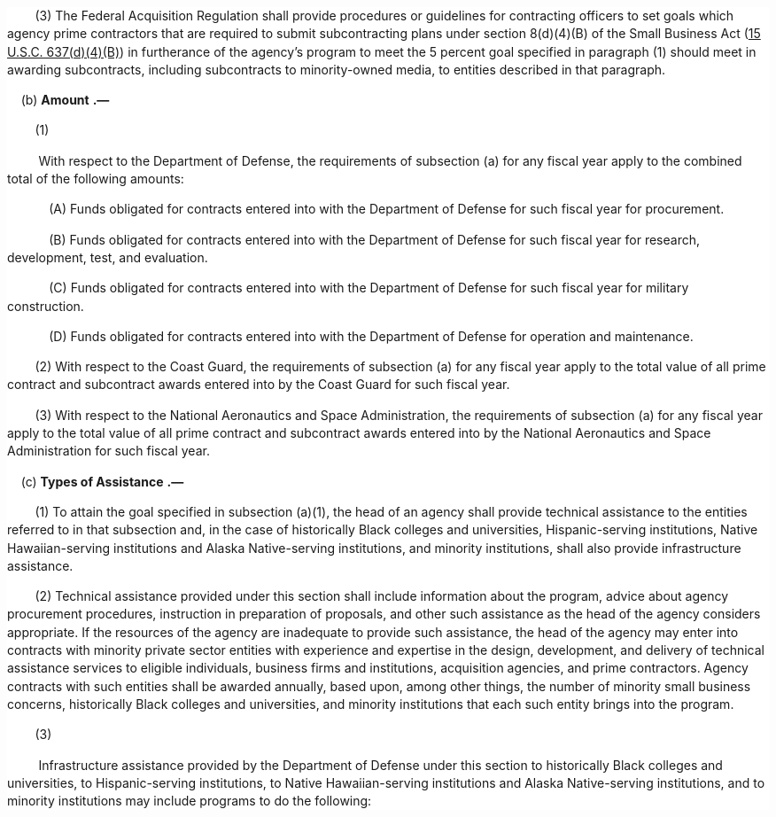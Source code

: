         (3) The Federal Acquisition Regulation shall provide procedures or guidelines for contracting officers to set goals which agency prime contractors that are required to submit subcontracting plans under section 8(d)(4)(B) of the Small Business Act ([15 U.S.C. 637(d)(4)(B)][/us/usc/t15/s637/d/4/B]) in furtherance of the agency’s program to meet the 5 percent goal specified in paragraph (1) should meet in awarding subcontracts, including subcontracts to minority-owned media, to entities described in that paragraph.

    (b)  __Amount__  __.—__ 

        (1)

         With respect to the Department of Defense, the requirements of subsection (a) for any fiscal year apply to the combined total of the following amounts:

            (A) Funds obligated for contracts entered into with the Department of Defense for such fiscal year for procurement.

            (B) Funds obligated for contracts entered into with the Department of Defense for such fiscal year for research, development, test, and evaluation.

            (C) Funds obligated for contracts entered into with the Department of Defense for such fiscal year for military construction.

            (D) Funds obligated for contracts entered into with the Department of Defense for operation and maintenance.

        (2) With respect to the Coast Guard, the requirements of subsection (a) for any fiscal year apply to the total value of all prime contract and subcontract awards entered into by the Coast Guard for such fiscal year.

        (3) With respect to the National Aeronautics and Space Administration, the requirements of subsection (a) for any fiscal year apply to the total value of all prime contract and subcontract awards entered into by the National Aeronautics and Space Administration for such fiscal year.

    (c)  __Types of Assistance__  __.—__ 

        (1) To attain the goal specified in subsection (a)(1), the head of an agency shall provide technical assistance to the entities referred to in that subsection and, in the case of historically Black colleges and universities, Hispanic-serving institutions, Native Hawaiian-serving institutions and Alaska Native-serving institutions, and minority institutions, shall also provide infrastructure assistance.

        (2) Technical assistance provided under this section shall include information about the program, advice about agency procurement procedures, instruction in preparation of proposals, and other such assistance as the head of the agency considers appropriate. If the resources of the agency are inadequate to provide such assistance, the head of the agency may enter into contracts with minority private sector entities with experience and expertise in the design, development, and delivery of technical assistance services to eligible individuals, business firms and institutions, acquisition agencies, and prime contractors. Agency contracts with such entities shall be awarded annually, based upon, among other things, the number of minority small business concerns, historically Black colleges and universities, and minority institutions that each such entity brings into the program.

        (3)

         Infrastructure assistance provided by the Department of Defense under this section to historically Black colleges and universities, to Hispanic-serving institutions, to Native Hawaiian-serving institutions and Alaska Native-serving institutions, and to minority institutions may include programs to do the following:


[/us/usc/t15/s637/d]: https://publicdocs.github.io/go/links?ns=uslm&ref=%2Fus%2Fusc%2Ft15%2Fs637%2Fd
[/us/usc/t20/s1067k]: https://publicdocs.github.io/go/links?ns=uslm&ref=%2Fus%2Fusc%2Ft20%2Fs1067k
[/us/usc/t20/s1101a/a]: https://publicdocs.github.io/go/links?ns=uslm&ref=%2Fus%2Fusc%2Ft20%2Fs1101a%2Fa
[/us/usc/t15/s637/d/4/B]: https://publicdocs.github.io/go/links?ns=uslm&ref=%2Fus%2Fusc%2Ft15%2Fs637%2Fd%2F4%2FB
[/us/usc/t10/s2307]: https://publicdocs.github.io/go/links?ns=uslm&ref=%2Fus%2Fusc%2Ft10%2Fs2307
[/us/usc/t15/s637/a]: https://publicdocs.github.io/go/links?ns=uslm&ref=%2Fus%2Fusc%2Ft15%2Fs637%2Fa
[/us/usc/t15/s644/a]: https://publicdocs.github.io/go/links?ns=uslm&ref=%2Fus%2Fusc%2Ft15%2Fs644%2Fa
[/us/usc/t15/s637/a]: https://publicdocs.github.io/go/links?ns=uslm&ref=%2Fus%2Fusc%2Ft15%2Fs637%2Fa
[/us/usc/t15/s644/a]: https://publicdocs.github.io/go/links?ns=uslm&ref=%2Fus%2Fusc%2Ft15%2Fs644%2Fa
[/us/usc/t15/s637/a]: https://publicdocs.github.io/go/links?ns=uslm&ref=%2Fus%2Fusc%2Ft15%2Fs637%2Fa
[/us/usc/t15/s644]: https://publicdocs.github.io/go/links?ns=uslm&ref=%2Fus%2Fusc%2Ft15%2Fs644
[/us/usc/t15/s637/d]: https://publicdocs.github.io/go/links?ns=uslm&ref=%2Fus%2Fusc%2Ft15%2Fs637%2Fd
[/us/usc/t15/s637/d]: https://publicdocs.github.io/go/links?ns=uslm&ref=%2Fus%2Fusc%2Ft15%2Fs637%2Fd
[/us/pl/102/484/dA/tVIII]: https://publicdocs.github.io/go/links?ns=uslm&ref=%2Fus%2Fpl%2F102%2F484%2FdA%2FtVIII
[/us/stat/106/2442-2444]: https://publicdocs.github.io/go/links?ns=uslm&ref=%2Fus%2Fstat%2F106%2F2442-2444
[/us/pl/103/35/tII]: https://publicdocs.github.io/go/links?ns=uslm&ref=%2Fus%2Fpl%2F103%2F35%2FtII
[/us/stat/107/101]: https://publicdocs.github.io/go/links?ns=uslm&ref=%2Fus%2Fstat%2F107%2F101
[/us/pl/103/160/dA/tVIII]: https://publicdocs.github.io/go/links?ns=uslm&ref=%2Fus%2Fpl%2F103%2F160%2FdA%2FtVIII
[/us/stat/107/1702]: https://publicdocs.github.io/go/links?ns=uslm&ref=%2Fus%2Fstat%2F107%2F1702
[/us/pl/103/355/tVII]: https://publicdocs.github.io/go/links?ns=uslm&ref=%2Fus%2Fpl%2F103%2F355%2FtVII
[/us/stat/108/3369]: https://publicdocs.github.io/go/links?ns=uslm&ref=%2Fus%2Fstat%2F108%2F3369
[/us/pl/104/106/dD/tXLIII]: https://publicdocs.github.io/go/links?ns=uslm&ref=%2Fus%2Fpl%2F104%2F106%2FdD%2FtXLIII
[/us/stat/110/672]: https://publicdocs.github.io/go/links?ns=uslm&ref=%2Fus%2Fstat%2F110%2F672
[/us/pl/105/135/tVI]: https://publicdocs.github.io/go/links?ns=uslm&ref=%2Fus%2Fpl%2F105%2F135%2FtVI
[/us/stat/111/2632]: https://publicdocs.github.io/go/links?ns=uslm&ref=%2Fus%2Fstat%2F111%2F2632
[/us/pl/105/261/dA/tVIII]: https://publicdocs.github.io/go/links?ns=uslm&ref=%2Fus%2Fpl%2F105%2F261%2FdA%2FtVIII
[/us/stat/112/2080]: https://publicdocs.github.io/go/links?ns=uslm&ref=%2Fus%2Fstat%2F112%2F2080
[/us/pl/106/65/dA/tVIII]: https://publicdocs.github.io/go/links?ns=uslm&ref=%2Fus%2Fpl%2F106%2F65%2FdA%2FtVIII
[/us/stat/113/705]: https://publicdocs.github.io/go/links?ns=uslm&ref=%2Fus%2Fstat%2F113%2F705
[/us/pl/107/107/dA/tX]: https://publicdocs.github.io/go/links?ns=uslm&ref=%2Fus%2Fpl%2F107%2F107%2FdA%2FtX
[/us/stat/115/1223]: https://publicdocs.github.io/go/links?ns=uslm&ref=%2Fus%2Fstat%2F115%2F1223
[/us/pl/107/296/tXVII]: https://publicdocs.github.io/go/links?ns=uslm&ref=%2Fus%2Fpl%2F107%2F296%2FtXVII
[/us/stat/116/2314]: https://publicdocs.github.io/go/links?ns=uslm&ref=%2Fus%2Fstat%2F116%2F2314
[/us/pl/107/314/dA/tVIII]: https://publicdocs.github.io/go/links?ns=uslm&ref=%2Fus%2Fpl%2F107%2F314%2FdA%2FtVIII
[/us/stat/116/2610]: https://publicdocs.github.io/go/links?ns=uslm&ref=%2Fus%2Fstat%2F116%2F2610
[/us/pl/108/136/dA/tX]: https://publicdocs.github.io/go/links?ns=uslm&ref=%2Fus%2Fpl%2F108%2F136%2FdA%2FtX
[/us/stat/117/1597]: https://publicdocs.github.io/go/links?ns=uslm&ref=%2Fus%2Fstat%2F117%2F1597
[/us/pl/109/163/dA/tVIII]: https://publicdocs.github.io/go/links?ns=uslm&ref=%2Fus%2Fpl%2F109%2F163%2FdA%2FtVIII
[/us/stat/119/3389]: https://publicdocs.github.io/go/links?ns=uslm&ref=%2Fus%2Fstat%2F119%2F3389
[/us/pl/109/364/dA/tVIII]: https://publicdocs.github.io/go/links?ns=uslm&ref=%2Fus%2Fpl%2F109%2F364%2FdA%2FtVIII
[/us/stat/120/2349]: https://publicdocs.github.io/go/links?ns=uslm&ref=%2Fus%2Fstat%2F120%2F2349
[/us/pl/110/181/dA/tVIII]: https://publicdocs.github.io/go/links?ns=uslm&ref=%2Fus%2Fpl%2F110%2F181%2FdA%2FtVIII
[/us/stat/122/270]: https://publicdocs.github.io/go/links?ns=uslm&ref=%2Fus%2Fstat%2F122%2F270
[/us/pl/111/383/dA/tX]: https://publicdocs.github.io/go/links?ns=uslm&ref=%2Fus%2Fpl%2F111%2F383%2FdA%2FtX
[/us/stat/124/4370]: https://publicdocs.github.io/go/links?ns=uslm&ref=%2Fus%2Fstat%2F124%2F4370
[/us/usc/t15/s632/p]: https://publicdocs.github.io/go/links?ns=uslm&ref=%2Fus%2Fusc%2Ft15%2Fs632%2Fp
[/us/usc/t20/s1059d]: https://publicdocs.github.io/go/links?ns=uslm&ref=%2Fus%2Fusc%2Ft20%2Fs1059d
[/us/usc/t15/s637/a]: https://publicdocs.github.io/go/links?ns=uslm&ref=%2Fus%2Fusc%2Ft15%2Fs637%2Fa
[/us/pl/112/239/dA/tXVI]: https://publicdocs.github.io/go/links?ns=uslm&ref=%2Fus%2Fpl%2F112%2F239%2FdA%2FtXVI
[/us/stat/126/2091]: https://publicdocs.github.io/go/links?ns=uslm&ref=%2Fus%2Fstat%2F126%2F2091
[/us/usc/t15/s657s]: https://publicdocs.github.io/go/links?ns=uslm&ref=%2Fus%2Fusc%2Ft15%2Fs657s
[/us/pl/102/484]: https://publicdocs.github.io/go/links?ns=uslm&ref=%2Fus%2Fpl%2F102%2F484
[/us/pl/99/661/dA/tXII]: https://publicdocs.github.io/go/links?ns=uslm&ref=%2Fus%2Fpl%2F99%2F661%2FdA%2FtXII
[/us/stat/100/3973]: https://publicdocs.github.io/go/links?ns=uslm&ref=%2Fus%2Fstat%2F100%2F3973
[/us/pl/102/484]: https://publicdocs.github.io/go/links?ns=uslm&ref=%2Fus%2Fpl%2F102%2F484
[/us/pl/99/661/s1207]: https://publicdocs.github.io/go/links?ns=uslm&ref=%2Fus%2Fpl%2F99%2F661%2Fs1207
[/us/usc/t10/s2301]: https://publicdocs.github.io/go/links?ns=uslm&ref=%2Fus%2Fusc%2Ft10%2Fs2301
[/us/pl/102/484/dA/tVIII]: https://publicdocs.github.io/go/links?ns=uslm&ref=%2Fus%2Fpl%2F102%2F484%2FdA%2FtVIII
[/us/stat/106/2445]: https://publicdocs.github.io/go/links?ns=uslm&ref=%2Fus%2Fstat%2F106%2F2445
[/us/pl/98/525/tXII]: https://publicdocs.github.io/go/links?ns=uslm&ref=%2Fus%2Fpl%2F98%2F525%2FtXII
[/us/stat/98/2598]: https://publicdocs.github.io/go/links?ns=uslm&ref=%2Fus%2Fstat%2F98%2F2598
[/us/pl/99/500]: https://publicdocs.github.io/go/links?ns=uslm&ref=%2Fus%2Fpl%2F99%2F500
[/us/stat/100/1783-82]: https://publicdocs.github.io/go/links?ns=uslm&ref=%2Fus%2Fstat%2F100%2F1783-82
[/us/pl/99/591]: https://publicdocs.github.io/go/links?ns=uslm&ref=%2Fus%2Fpl%2F99%2F591
[/us/stat/100/3341-82]: https://publicdocs.github.io/go/links?ns=uslm&ref=%2Fus%2Fstat%2F100%2F3341-82
[/us/pl/99/661/dA/tIX]: https://publicdocs.github.io/go/links?ns=uslm&ref=%2Fus%2Fpl%2F99%2F661%2FdA%2FtIX
[/us/stat/100/3933]: https://publicdocs.github.io/go/links?ns=uslm&ref=%2Fus%2Fstat%2F100%2F3933
[/us/pl/100/26]: https://publicdocs.github.io/go/links?ns=uslm&ref=%2Fus%2Fpl%2F100%2F26
[/us/stat/101/273]: https://publicdocs.github.io/go/links?ns=uslm&ref=%2Fus%2Fstat%2F101%2F273
[/us/pl/101/510/dA/tVIII]: https://publicdocs.github.io/go/links?ns=uslm&ref=%2Fus%2Fpl%2F101%2F510%2FdA%2FtVIII
[/us/stat/104/1591]: https://publicdocs.github.io/go/links?ns=uslm&ref=%2Fus%2Fstat%2F104%2F1591
[/us/pl/111/383]: https://publicdocs.github.io/go/links?ns=uslm&ref=%2Fus%2Fpl%2F111%2F383
[/us/pl/110/181]: https://publicdocs.github.io/go/links?ns=uslm&ref=%2Fus%2Fpl%2F110%2F181
[/us/pl/110/181]: https://publicdocs.github.io/go/links?ns=uslm&ref=%2Fus%2Fpl%2F110%2F181
[/us/pl/110/181]: https://publicdocs.github.io/go/links?ns=uslm&ref=%2Fus%2Fpl%2F110%2F181
[/us/pl/109/364]: https://publicdocs.github.io/go/links?ns=uslm&ref=%2Fus%2Fpl%2F109%2F364
[/us/pl/109/364]: https://publicdocs.github.io/go/links?ns=uslm&ref=%2Fus%2Fpl%2F109%2F364
[/us/pl/109/364]: https://publicdocs.github.io/go/links?ns=uslm&ref=%2Fus%2Fpl%2F109%2F364
[/us/pl/109/364]: https://publicdocs.github.io/go/links?ns=uslm&ref=%2Fus%2Fpl%2F109%2F364
[/us/pl/109/163]: https://publicdocs.github.io/go/links?ns=uslm&ref=%2Fus%2Fpl%2F109%2F163
[/us/pl/108/136]: https://publicdocs.github.io/go/links?ns=uslm&ref=%2Fus%2Fpl%2F108%2F136
[/us/pl/107/296]: https://publicdocs.github.io/go/links?ns=uslm&ref=%2Fus%2Fpl%2F107%2F296
[/us/pl/107/314]: https://publicdocs.github.io/go/links?ns=uslm&ref=%2Fus%2Fpl%2F107%2F314
[/us/pl/107/107]: https://publicdocs.github.io/go/links?ns=uslm&ref=%2Fus%2Fpl%2F107%2F107
[/us/usc/t20/s1067k]: https://publicdocs.github.io/go/links?ns=uslm&ref=%2Fus%2Fusc%2Ft20%2Fs1067k
[/us/usc/t20/s1135d–5/3]: https://publicdocs.github.io/go/links?ns=uslm&ref=%2Fus%2Fusc%2Ft20%2Fs1135d%E2%80%935%2F3
[/us/usc/t20/s1059c/b/1]: https://publicdocs.github.io/go/links?ns=uslm&ref=%2Fus%2Fusc%2Ft20%2Fs1059c%2Fb%2F1
[/us/pl/106/65]: https://publicdocs.github.io/go/links?ns=uslm&ref=%2Fus%2Fpl%2F106%2F65
[/us/pl/105/261]: https://publicdocs.github.io/go/links?ns=uslm&ref=%2Fus%2Fpl%2F105%2F261
[/us/pl/105/135]: https://publicdocs.github.io/go/links?ns=uslm&ref=%2Fus%2Fpl%2F105%2F135
[/us/pl/105/135]: https://publicdocs.github.io/go/links?ns=uslm&ref=%2Fus%2Fpl%2F105%2F135
[/us/pl/104/106]: https://publicdocs.github.io/go/links?ns=uslm&ref=%2Fus%2Fpl%2F104%2F106
[/us/pl/104/106]: https://publicdocs.github.io/go/links?ns=uslm&ref=%2Fus%2Fpl%2F104%2F106
[/us/usc/t41/s421/c]: https://publicdocs.github.io/go/links?ns=uslm&ref=%2Fus%2Fusc%2Ft41%2Fs421%2Fc
[/us/pl/104/106]: https://publicdocs.github.io/go/links?ns=uslm&ref=%2Fus%2Fpl%2F104%2F106
[/us/pl/104/106]: https://publicdocs.github.io/go/links?ns=uslm&ref=%2Fus%2Fpl%2F104%2F106
[/us/pl/103/355]: https://publicdocs.github.io/go/links?ns=uslm&ref=%2Fus%2Fpl%2F103%2F355
[/us/pl/103/160]: https://publicdocs.github.io/go/links?ns=uslm&ref=%2Fus%2Fpl%2F103%2F160
[/us/pl/103/160]: https://publicdocs.github.io/go/links?ns=uslm&ref=%2Fus%2Fpl%2F103%2F160
[/us/usc/t20/s1058]: https://publicdocs.github.io/go/links?ns=uslm&ref=%2Fus%2Fusc%2Ft20%2Fs1058
[/us/pl/103/160]: https://publicdocs.github.io/go/links?ns=uslm&ref=%2Fus%2Fpl%2F103%2F160
[/us/usc/t15/s644]: https://publicdocs.github.io/go/links?ns=uslm&ref=%2Fus%2Fusc%2Ft15%2Fs644
[/us/pl/103/35]: https://publicdocs.github.io/go/links?ns=uslm&ref=%2Fus%2Fpl%2F103%2F35
[/us/pl/102/484]: https://publicdocs.github.io/go/links?ns=uslm&ref=%2Fus%2Fpl%2F102%2F484
[/us/pl/103/160]: https://publicdocs.github.io/go/links?ns=uslm&ref=%2Fus%2Fpl%2F103%2F160
[/us/pl/102/484]: https://publicdocs.github.io/go/links?ns=uslm&ref=%2Fus%2Fpl%2F102%2F484
[/us/pl/102/484]: https://publicdocs.github.io/go/links?ns=uslm&ref=%2Fus%2Fpl%2F102%2F484
[/us/pl/102/484]: https://publicdocs.github.io/go/links?ns=uslm&ref=%2Fus%2Fpl%2F102%2F484
[/us/pl/102/484]: https://publicdocs.github.io/go/links?ns=uslm&ref=%2Fus%2Fpl%2F102%2F484
[/us/pl/102/484]: https://publicdocs.github.io/go/links?ns=uslm&ref=%2Fus%2Fpl%2F102%2F484
[/us/pl/102/484]: https://publicdocs.github.io/go/links?ns=uslm&ref=%2Fus%2Fpl%2F102%2F484
[/us/pl/102/484]: https://publicdocs.github.io/go/links?ns=uslm&ref=%2Fus%2Fpl%2F102%2F484
[/us/pl/102/484]: https://publicdocs.github.io/go/links?ns=uslm&ref=%2Fus%2Fpl%2F102%2F484
[/us/pl/102/484]: https://publicdocs.github.io/go/links?ns=uslm&ref=%2Fus%2Fpl%2F102%2F484
[/us/pl/102/484]: https://publicdocs.github.io/go/links?ns=uslm&ref=%2Fus%2Fpl%2F102%2F484
[/us/pl/103/35]: https://publicdocs.github.io/go/links?ns=uslm&ref=%2Fus%2Fpl%2F103%2F35
[/us/pl/102/484]: https://publicdocs.github.io/go/links?ns=uslm&ref=%2Fus%2Fpl%2F102%2F484
[/us/pl/102/484]: https://publicdocs.github.io/go/links?ns=uslm&ref=%2Fus%2Fpl%2F102%2F484
[/us/pl/102/484]: https://publicdocs.github.io/go/links?ns=uslm&ref=%2Fus%2Fpl%2F102%2F484
[/us/pl/102/484]: https://publicdocs.github.io/go/links?ns=uslm&ref=%2Fus%2Fpl%2F102%2F484
[/us/pl/107/296]: https://publicdocs.github.io/go/links?ns=uslm&ref=%2Fus%2Fpl%2F107%2F296
[/us/pl/107/296/s1704/g]: https://publicdocs.github.io/go/links?ns=uslm&ref=%2Fus%2Fpl%2F107%2F296%2Fs1704%2Fg
[/us/usc/t10/s101]: https://publicdocs.github.io/go/links?ns=uslm&ref=%2Fus%2Fusc%2Ft10%2Fs101
[/us/pl/105/135]: https://publicdocs.github.io/go/links?ns=uslm&ref=%2Fus%2Fpl%2F105%2F135
[/us/pl/105/135/s3]: https://publicdocs.github.io/go/links?ns=uslm&ref=%2Fus%2Fpl%2F105%2F135%2Fs3
[/us/usc/t15/s631]: https://publicdocs.github.io/go/links?ns=uslm&ref=%2Fus%2Fusc%2Ft15%2Fs631
[/us/pl/104/106]: https://publicdocs.github.io/go/links?ns=uslm&ref=%2Fus%2Fpl%2F104%2F106
[/us/pl/104/106/s4401]: https://publicdocs.github.io/go/links?ns=uslm&ref=%2Fus%2Fpl%2F104%2F106%2Fs4401
[/us/usc/t10/s2302]: https://publicdocs.github.io/go/links?ns=uslm&ref=%2Fus%2Fusc%2Ft10%2Fs2302
[/us/pl/103/355]: https://publicdocs.github.io/go/links?ns=uslm&ref=%2Fus%2Fpl%2F103%2F355
[/us/pl/103/355/s10001]: https://publicdocs.github.io/go/links?ns=uslm&ref=%2Fus%2Fpl%2F103%2F355%2Fs10001
[/us/usc/t10/s2302]: https://publicdocs.github.io/go/links?ns=uslm&ref=%2Fus%2Fusc%2Ft10%2Fs2302
[/us/pl/103/35]: https://publicdocs.github.io/go/links?ns=uslm&ref=%2Fus%2Fpl%2F103%2F35
[/us/pl/102/484]: https://publicdocs.github.io/go/links?ns=uslm&ref=%2Fus%2Fpl%2F102%2F484
[/us/pl/103/35/s202/b]: https://publicdocs.github.io/go/links?ns=uslm&ref=%2Fus%2Fpl%2F103%2F35%2Fs202%2Fb
[/us/usc/t10/s155]: https://publicdocs.github.io/go/links?ns=uslm&ref=%2Fus%2Fusc%2Ft10%2Fs155
[/us/pl/102/484/dA/tVIII]: https://publicdocs.github.io/go/links?ns=uslm&ref=%2Fus%2Fpl%2F102%2F484%2FdA%2FtVIII
[/us/stat/106/2444]: https://publicdocs.github.io/go/links?ns=uslm&ref=%2Fus%2Fstat%2F106%2F2444
[/us/pl/103/160/dA/tVIII]: https://publicdocs.github.io/go/links?ns=uslm&ref=%2Fus%2Fpl%2F103%2F160%2FdA%2FtVIII
[/us/stat/107/1702]: https://publicdocs.github.io/go/links?ns=uslm&ref=%2Fus%2Fstat%2F107%2F1702
[/us/usc/t10/s2323]: https://publicdocs.github.io/go/links?ns=uslm&ref=%2Fus%2Fusc%2Ft10%2Fs2323
[/us/usc/t41/s418b]: https://publicdocs.github.io/go/links?ns=uslm&ref=%2Fus%2Fusc%2Ft41%2Fs418b
[/us/usc/t41/s1707]: https://publicdocs.github.io/go/links?ns=uslm&ref=%2Fus%2Fusc%2Ft41%2Fs1707
[/us/usc/t6/s542]: https://publicdocs.github.io/go/links?ns=uslm&ref=%2Fus%2Fusc%2Ft6%2Fs542